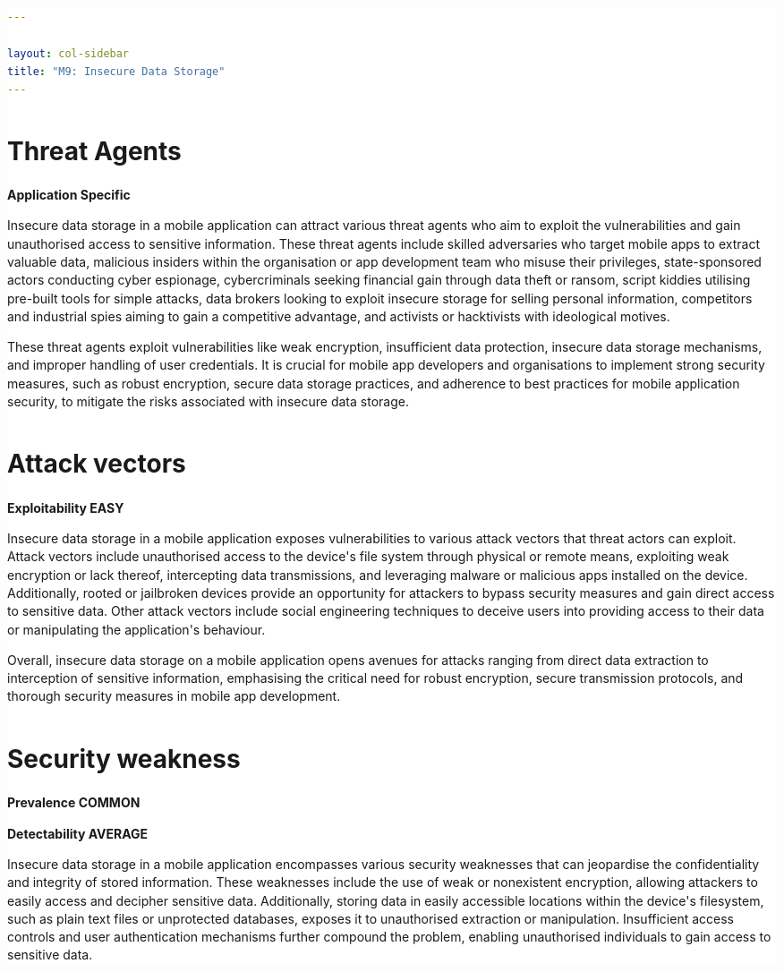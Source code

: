 ```yaml
---

layout: col-sidebar
title: "M9: Insecure Data Storage"
---
```


# Threat Agents

**Application Specific**

Insecure data storage in a mobile application can attract various threat agents who aim to exploit the vulnerabilities and gain unauthorised access to sensitive information. These threat agents include skilled adversaries who target mobile apps to extract valuable data, malicious insiders within the organisation or app development team who misuse their privileges, state-sponsored actors conducting cyber espionage, cybercriminals seeking financial gain through data theft or ransom, script kiddies utilising pre-built tools for simple attacks, data brokers looking to exploit insecure storage for selling personal information, competitors and industrial spies aiming to gain a competitive advantage, and activists or hacktivists with ideological motives.

These threat agents exploit vulnerabilities like weak encryption, insufficient data protection, insecure data storage mechanisms, and improper handling of user credentials. It is crucial for mobile app developers and organisations to implement strong security measures, such as robust encryption, secure data storage practices, and adherence to best practices for mobile application security, to mitigate the risks associated with insecure data storage.

# Attack vectors

**Exploitability EASY**

Insecure data storage in a mobile application exposes vulnerabilities to various attack vectors that threat actors can exploit. Attack vectors include unauthorised access to the device's file system through physical or remote means, exploiting weak encryption or lack thereof, intercepting data transmissions, and leveraging malware or malicious apps installed on the device. Additionally, rooted or jailbroken devices provide an opportunity for attackers to bypass security measures and gain direct access to sensitive data. Other attack vectors include social engineering techniques to deceive users into providing access to their data or manipulating the application's behaviour. 

Overall, insecure data storage on a mobile application opens avenues for attacks ranging from direct data extraction to interception of sensitive information, emphasising the critical need for robust encryption, secure transmission protocols, and thorough security measures in mobile app development.

# Security weakness

**Prevalence COMMON**

**Detectability AVERAGE**

Insecure data storage in a mobile application encompasses various security weaknesses that can jeopardise the confidentiality and integrity of stored information. These weaknesses include the use of weak or nonexistent encryption, allowing attackers to easily access and decipher sensitive data. Additionally, storing data in easily accessible locations within the device's filesystem, such as plain text files or unprotected databases, exposes it to unauthorised extraction or manipulation. Insufficient access controls and user authentication mechanisms further compound the problem, enabling unauthorised individuals to gain access to sensitive data. 
